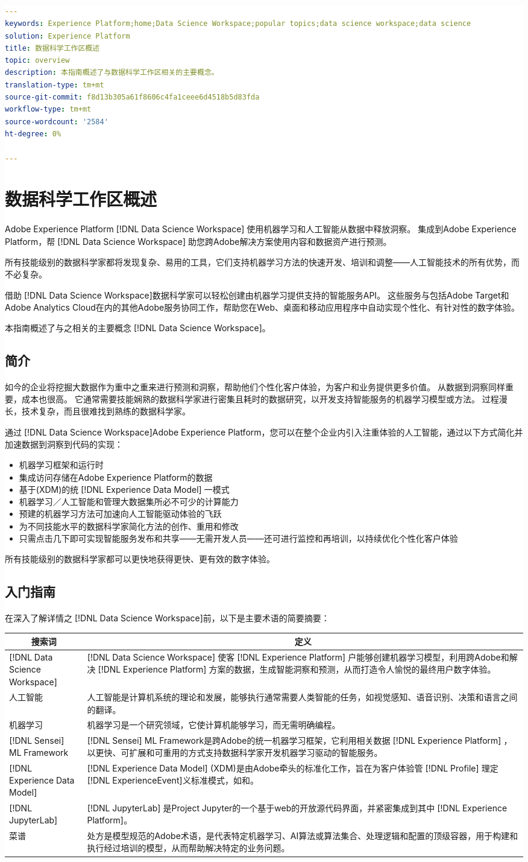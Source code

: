 ```yaml
---
keywords: Experience Platform;home;Data Science Workspace;popular topics;data science workspace;data science
solution: Experience Platform
title: 数据科学工作区概述
topic: overview
description: 本指南概述了与数据科学工作区相关的主要概念。
translation-type: tm+mt
source-git-commit: f8d13b305a61f8606c4fa1ceee6d4518b5d83fda
workflow-type: tm+mt
source-wordcount: '2584'
ht-degree: 0%

---
```



# 数据科学工作区概述

Adobe Experience Platform [!DNL Data Science Workspace] 使用机器学习和人工智能从数据中释放洞察。 集成到Adobe Experience Platform，帮 [!DNL Data Science Workspace] 助您跨Adobe解决方案使用内容和数据资产进行预测。

所有技能级别的数据科学家都将发现复杂、易用的工具，它们支持机器学习方法的快速开发、培训和调整——人工智能技术的所有优势，而不必复杂。

借助 [!DNL Data Science Workspace]数据科学家可以轻松创建由机器学习提供支持的智能服务API。 这些服务与包括Adobe Target和Adobe Analytics Cloud在内的其他Adobe服务协同工作，帮助您在Web、桌面和移动应用程序中自动实现个性化、有针对性的数字体验。

本指南概述了与之相关的主要概念 [!DNL Data Science Workspace]。

## 简介

如今的企业将挖掘大数据作为重中之重来进行预测和洞察，帮助他们个性化客户体验，为客户和业务提供更多价值。
从数据到洞察同样重要，成本也很高。 它通常需要技能娴熟的数据科学家进行密集且耗时的数据研究，以开发支持智能服务的机器学习模型或方法。 过程漫长，技术复杂，而且很难找到熟练的数据科学家。

通过 [!DNL Data Science Workspace]Adobe Experience Platform，您可以在整个企业内引入注重体验的人工智能，通过以下方式简化并加速数据到洞察到代码的实现：
- 机器学习框架和运行时
- 集成访问存储在Adobe Experience Platform的数据
- 基于(XDM)的统 [!DNL Experience Data Model] 一模式
- 机器学习／人工智能和管理大数据集所必不可少的计算能力
- 预建的机器学习方法可加速向人工智能驱动体验的飞跃
- 为不同技能水平的数据科学家简化方法的创作、重用和修改
- 只需点击几下即可实现智能服务发布和共享——无需开发人员——还可进行监控和再培训，以持续优化个性化客户体验

所有技能级别的数据科学家都可以更快地获得更快、更有效的数字体验。

## 入门指南

在深入了解详情之 [!DNL Data Science Workspace]前，以下是主要术语的简要摘要：

| 搜索词 | 定义 |
|---------------------|------------------------------------------------------------------------------------------------------------------------------------------------------------------------------------------------------------------------------------------------------------------------------------------------------------------------------------------------------------------------------------------------------------------------------------------------------------------|
| [!DNL Data Science Workspace] | [!DNL Data Science Workspace] 使客 [!DNL Experience Platform] 户能够创建机器学习模型，利用跨Adobe和解决 [!DNL Experience Platform] 方案的数据，生成智能洞察和预测，从而打造令人愉悦的最终用户数字体验。 |
| 人工智能 | 人工智能是计算机系统的理论和发展，能够执行通常需要人类智能的任务，如视觉感知、语音识别、决策和语言之间的翻译。 |
| 机器学习 | 机器学习是一个研究领域，它使计算机能够学习，而无需明确编程。 |
| [!DNL Sensei] ML Framework | [!DNL Sensei] ML Framework是跨Adobe的统一机器学习框架，它利用相关数据 [!DNL Experience Platform] ，以更快、可扩展和可重用的方式支持数据科学家开发机器学习驱动的智能服务。 |
| [!DNL Experience Data Model] | [!DNL Experience Data Model] (XDM)是由Adobe牵头的标准化工作，旨在为客户体验管 [!DNL Profile] 理定 [!DNL ExperienceEvent]义标准模式，如和。 |
| [!DNL JupyterLab] | [!DNL JupyterLab] 是Project Jupyter的一个基于web的开放源代码界面，并紧密集成到其中 [!DNL Experience Platform]。 |
| 菜谱 | 处方是模型规范的Adobe术语，是代表特定机器学习、AI算法或算法集合、处理逻辑和配置的顶级容器，用于构建和执行经过培训的模型，从而帮助解决特定的业务问题。 |

[//]: # (The built-in recipe gallery offers recommendations for prebuilt recipes based on your business needs.)
[//]: # (Your first step is to check the recipe gallery to see if an existing recipe meets your needs, or comes close. An alternative is to import a recipe you created outside of Adobe Experience Platform. Starting with an existing recipe often streamlines the data exploration phase and makes it easier for a data scientist.)